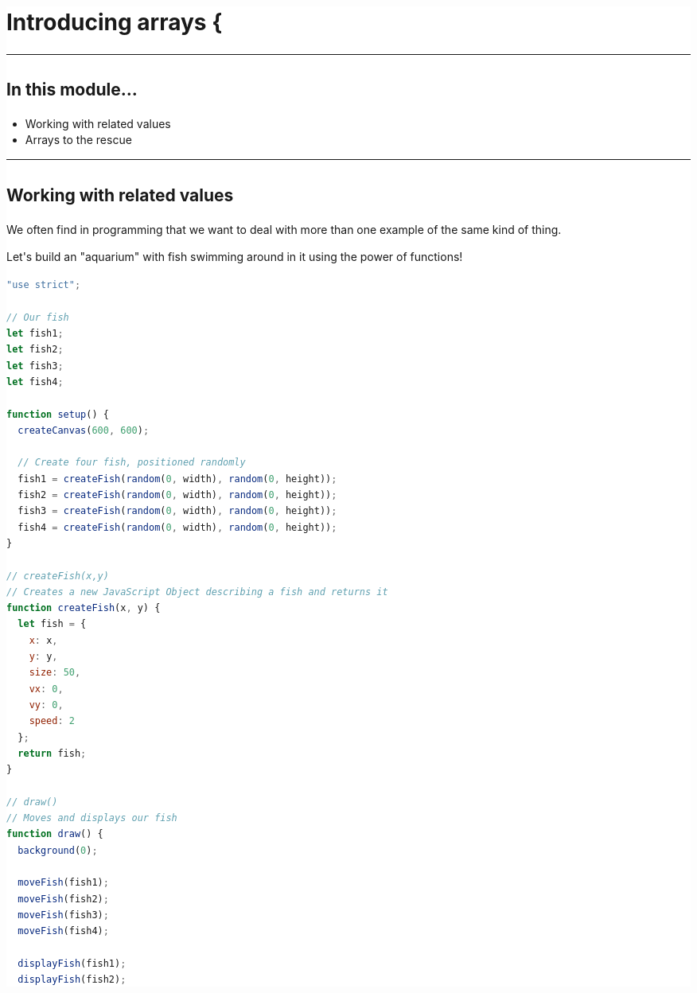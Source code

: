 # Introducing arrays {

---

## In this module...

- Working with related values
- Arrays to the rescue

---

## Working with related values

We often find in programming that we want to deal with more than one example of the same kind of thing.

Let's build an "aquarium" with fish swimming around in it using the power of functions!

```javascript
"use strict";

// Our fish
let fish1;
let fish2;
let fish3;
let fish4;

function setup() {
  createCanvas(600, 600);

  // Create four fish, positioned randomly
  fish1 = createFish(random(0, width), random(0, height));
  fish2 = createFish(random(0, width), random(0, height));
  fish3 = createFish(random(0, width), random(0, height));
  fish4 = createFish(random(0, width), random(0, height));
}

// createFish(x,y)
// Creates a new JavaScript Object describing a fish and returns it
function createFish(x, y) {
  let fish = {
    x: x,
    y: y,
    size: 50,
    vx: 0,
    vy: 0,
    speed: 2
  };
  return fish;
}

// draw()
// Moves and displays our fish
function draw() {
  background(0);

  moveFish(fish1);
  moveFish(fish2);
  moveFish(fish3);
  moveFish(fish4);

  displayFish(fish1);
  displayFish(fish2);
```
